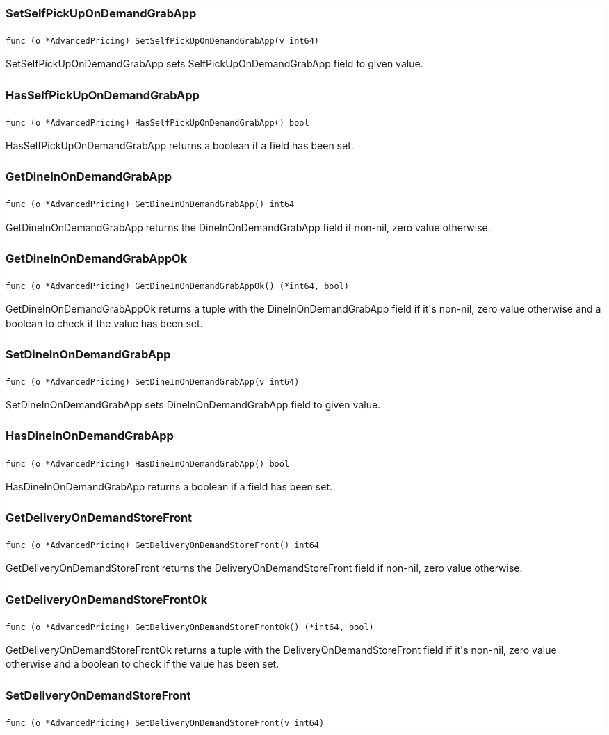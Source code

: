 ### SetSelfPickUpOnDemandGrabApp

`func (o *AdvancedPricing) SetSelfPickUpOnDemandGrabApp(v int64)`

SetSelfPickUpOnDemandGrabApp sets SelfPickUpOnDemandGrabApp field to given value.

### HasSelfPickUpOnDemandGrabApp

`func (o *AdvancedPricing) HasSelfPickUpOnDemandGrabApp() bool`

HasSelfPickUpOnDemandGrabApp returns a boolean if a field has been set.

### GetDineInOnDemandGrabApp

`func (o *AdvancedPricing) GetDineInOnDemandGrabApp() int64`

GetDineInOnDemandGrabApp returns the DineInOnDemandGrabApp field if non-nil, zero value otherwise.

### GetDineInOnDemandGrabAppOk

`func (o *AdvancedPricing) GetDineInOnDemandGrabAppOk() (*int64, bool)`

GetDineInOnDemandGrabAppOk returns a tuple with the DineInOnDemandGrabApp field if it's non-nil, zero value otherwise
and a boolean to check if the value has been set.

### SetDineInOnDemandGrabApp

`func (o *AdvancedPricing) SetDineInOnDemandGrabApp(v int64)`

SetDineInOnDemandGrabApp sets DineInOnDemandGrabApp field to given value.

### HasDineInOnDemandGrabApp

`func (o *AdvancedPricing) HasDineInOnDemandGrabApp() bool`

HasDineInOnDemandGrabApp returns a boolean if a field has been set.

### GetDeliveryOnDemandStoreFront

`func (o *AdvancedPricing) GetDeliveryOnDemandStoreFront() int64`

GetDeliveryOnDemandStoreFront returns the DeliveryOnDemandStoreFront field if non-nil, zero value otherwise.

### GetDeliveryOnDemandStoreFrontOk

`func (o *AdvancedPricing) GetDeliveryOnDemandStoreFrontOk() (*int64, bool)`

GetDeliveryOnDemandStoreFrontOk returns a tuple with the DeliveryOnDemandStoreFront field if it's non-nil, zero value otherwise
and a boolean to check if the value has been set.

### SetDeliveryOnDemandStoreFront

`func (o *AdvancedPricing) SetDeliveryOnDemandStoreFront(v int64)`
